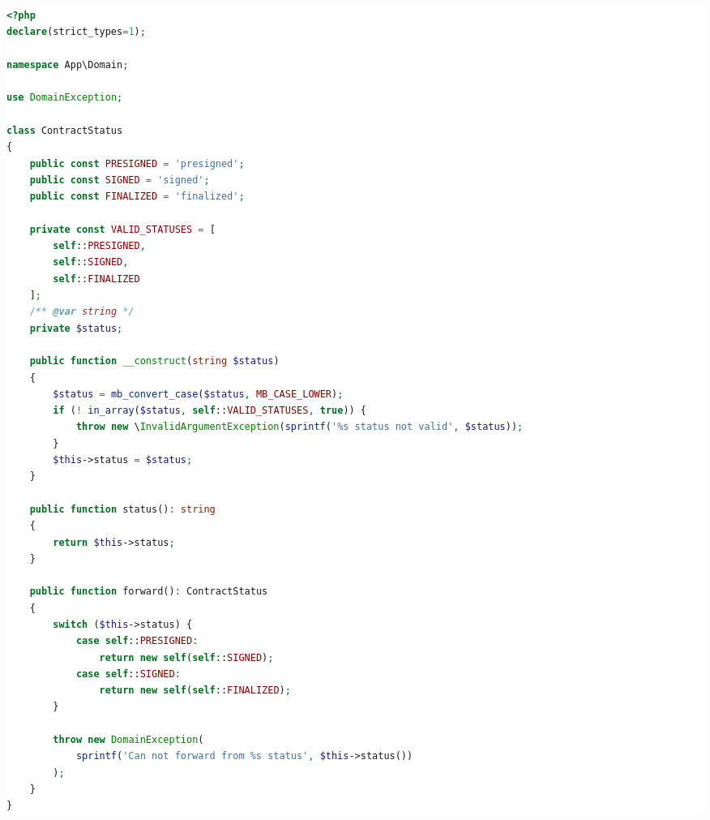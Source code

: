 ```php
<?php
declare(strict_types=1);

namespace App\Domain;

use DomainException;

class ContractStatus
{
    public const PRESIGNED = 'presigned';
    public const SIGNED = 'signed';
    public const FINALIZED = 'finalized';

    private const VALID_STATUSES = [
        self::PRESIGNED,
        self::SIGNED,
        self::FINALIZED
    ];
    /** @var string */
    private $status;

    public function __construct(string $status)
    {
        $status = mb_convert_case($status, MB_CASE_LOWER);
        if (! in_array($status, self::VALID_STATUSES, true)) {
            throw new \InvalidArgumentException(sprintf('%s status not valid', $status));
        }
        $this->status = $status;
    }

    public function status(): string
    {
        return $this->status;
    }

    public function forward(): ContractStatus
    {
        switch ($this->status) {
            case self::PRESIGNED:
                return new self(self::SIGNED);
            case self::SIGNED:
                return new self(self::FINALIZED);
        }

        throw new DomainException(
            sprintf('Can not forward from %s status', $this->status())
        );
    }
}
```
